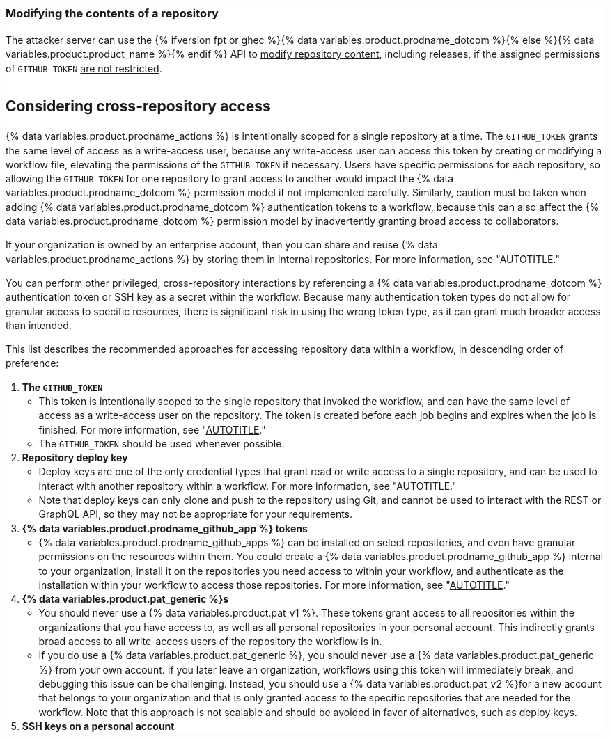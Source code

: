 ### Modifying the contents of a repository

The attacker server can use the {% ifversion fpt or ghec %}{% data variables.product.prodname_dotcom %}{% else %}{% data variables.product.product_name %}{% endif %} API to [modify repository content](/actions/security-guides/automatic-token-authentication#permissions-for-the-github_token), including releases, if the assigned permissions of `GITHUB_TOKEN` [are not restricted](/actions/security-guides/automatic-token-authentication#modifying-the-permissions-for-the-github_token).

## Considering cross-repository access

{% data variables.product.prodname_actions %} is intentionally scoped for a single repository at a time. The `GITHUB_TOKEN` grants the same level of access as a write-access user, because any write-access user can access this token by creating or modifying a workflow file, elevating the permissions of the `GITHUB_TOKEN` if necessary. Users have specific permissions for each repository, so allowing the `GITHUB_TOKEN` for one repository to grant access to another would impact the {% data variables.product.prodname_dotcom %} permission model if not implemented carefully. Similarly, caution must be taken when adding {% data variables.product.prodname_dotcom %} authentication tokens to a workflow, because this can also affect the {% data variables.product.prodname_dotcom %} permission model by inadvertently granting broad access to collaborators.

If your organization is owned by an enterprise account, then you can share and reuse {% data variables.product.prodname_actions %} by storing them in internal repositories. For more information, see "[AUTOTITLE](/actions/creating-actions/sharing-actions-and-workflows-with-your-enterprise)."

You can perform other privileged, cross-repository interactions by referencing a {% data variables.product.prodname_dotcom %} authentication token or SSH key as a secret within the workflow. Because many authentication token types do not allow for granular access to specific resources, there is significant risk in using the wrong token type, as it can grant much broader access than intended.

This list describes the recommended approaches for accessing repository data within a workflow, in descending order of preference:

1. **The `GITHUB_TOKEN`**
    * This token is intentionally scoped to the single repository that invoked the workflow, and can have the same level of access as a write-access user on the repository. The token is created before each job begins and expires when the job is finished. For more information, see "[AUTOTITLE](/actions/security-guides/automatic-token-authentication)."
    * The `GITHUB_TOKEN` should be used whenever possible.
1. **Repository deploy key**
    * Deploy keys are one of the only credential types that grant read or write access to a single repository, and can be used to interact with another repository within a workflow. For more information, see "[AUTOTITLE](/authentication/connecting-to-github-with-ssh/managing-deploy-keys#deploy-keys)."
    * Note that deploy keys can only clone and push to the repository using Git, and cannot be used to interact with the REST or GraphQL API, so they may not be appropriate for your requirements.
1. **{% data variables.product.prodname_github_app %} tokens**
    * {% data variables.product.prodname_github_apps %} can be installed on select repositories, and even have granular permissions on the resources within them. You could create a {% data variables.product.prodname_github_app %} internal to your organization, install it on the repositories you need access to within your workflow, and authenticate as the installation within your workflow to access those repositories. For more information, see "[AUTOTITLE](/apps/creating-github-apps/guides/making-authenticated-api-requests-with-a-github-app-in-a-github-actions-workflow)."
1. **{% data variables.product.pat_generic %}s**
    * You should never use a {% data variables.product.pat_v1 %}. These tokens grant access to all repositories within the organizations that you have access to, as well as all personal repositories in your personal account. This indirectly grants broad access to all write-access users of the repository the workflow is in.
    * If you do use a {% data variables.product.pat_generic %}, you should never use a {% data variables.product.pat_generic %} from your own account. If you later leave an organization, workflows using this token will immediately break, and debugging this issue can be challenging. Instead, you should use a {% data variables.product.pat_v2 %}for a new account that belongs to your organization and that is only granted access to the specific repositories that are needed for the workflow. Note that this approach is not scalable and should be avoided in favor of alternatives, such as deploy keys.
1. **SSH keys on a personal account**